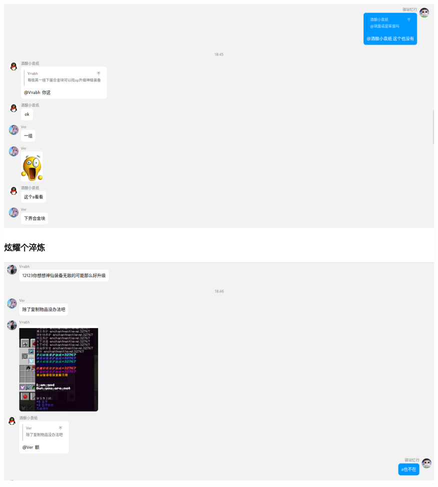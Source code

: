 ![descript](\others\袁纸列传\20240217210501_170.png)

### 炫耀个淬炼

![descript](\others\袁纸列传\20240217210501_171.png)
